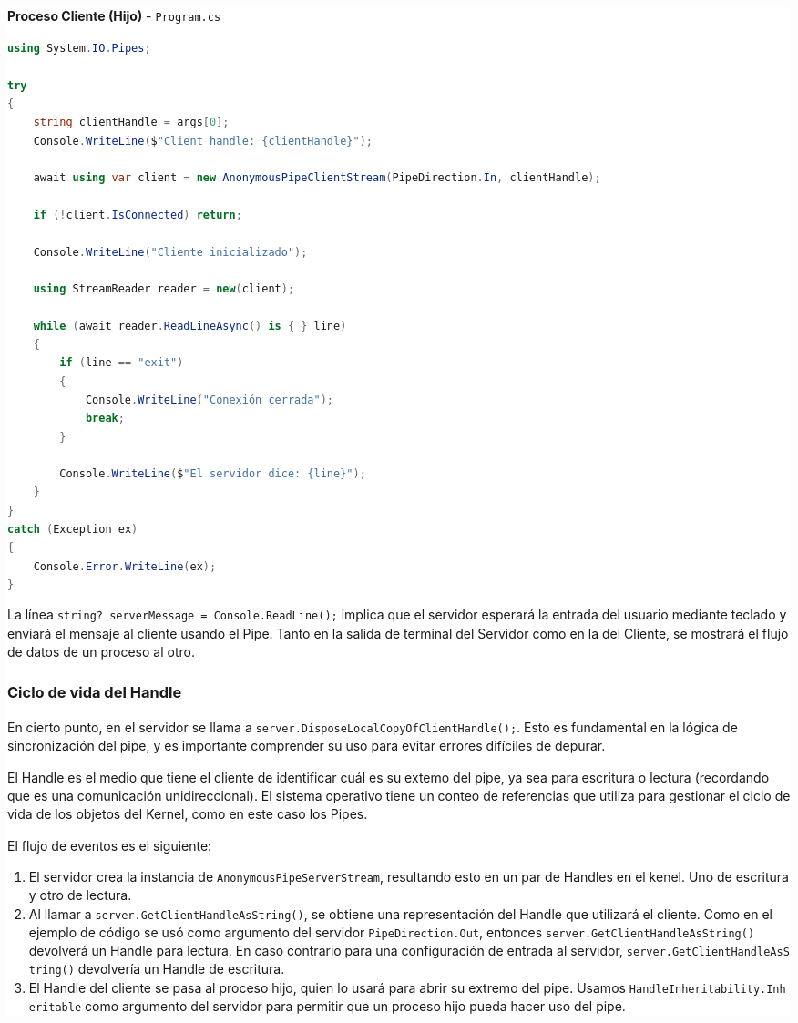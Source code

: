 **Proceso Cliente (Hijo)** - `Program.cs`

```csharp
using System.IO.Pipes;

try
{
    string clientHandle = args[0];
    Console.WriteLine($"Client handle: {clientHandle}");

    await using var client = new AnonymousPipeClientStream(PipeDirection.In, clientHandle);

    if (!client.IsConnected) return;

    Console.WriteLine("Cliente inicializado");

    using StreamReader reader = new(client);

    while (await reader.ReadLineAsync() is { } line)
    {
        if (line == "exit")
        {
            Console.WriteLine("Conexión cerrada");
            break;
        }

        Console.WriteLine($"El servidor dice: {line}");
    }
}
catch (Exception ex)
{
    Console.Error.WriteLine(ex);
}
```

La línea `string? serverMessage = Console.ReadLine();` implica que el servidor esperará la entrada del usuario mediante teclado y enviará el mensaje al cliente usando el Pipe. Tanto en la salida de terminal del Servidor como en la del Cliente, se mostrará el flujo de datos de un proceso al otro.


### Ciclo de vida del Handle


En cierto punto, en el servidor se llama a `server.DisposeLocalCopyOfClientHandle();`. Esto es fundamental en la lógica de sincronización del pipe, y es importante comprender su uso para evitar errores difíciles de depurar.

El Handle es el medio que tiene el cliente  de identificar cuál es su extemo del pipe, ya sea para escritura o lectura (recordando que es una comunicación unidireccional). El sistema operativo tiene un conteo de referencias que utiliza para gestionar el ciclo de vida de los objetos del Kernel, como en este caso los Pipes.

El flujo de eventos es el siguiente:

1. El servidor crea la instancia de `AnonymousPipeServerStream`, resultando esto en un par de Handles en el kenel. Uno de escritura y otro de lectura.
2. Al llamar a `server.GetClientHandleAsString()`, se obtiene una representación del Handle que utilizará el cliente. Como en el ejemplo de código se usó como argumento del servidor `PipeDirection.Out`, entonces `server.GetClientHandleAsString()` devolverá un Handle para lectura. En caso contrario para una configuración de entrada al servidor, `server.GetClientHandleAsString()` devolvería un Handle de escritura.
3. El Handle del cliente se pasa al proceso hijo, quien lo usará para abrir su extremo del pipe. Usamos `HandleInheritability.Inheritable` como argumento del servidor para permitir que un proceso hijo pueda hacer uso del pipe.